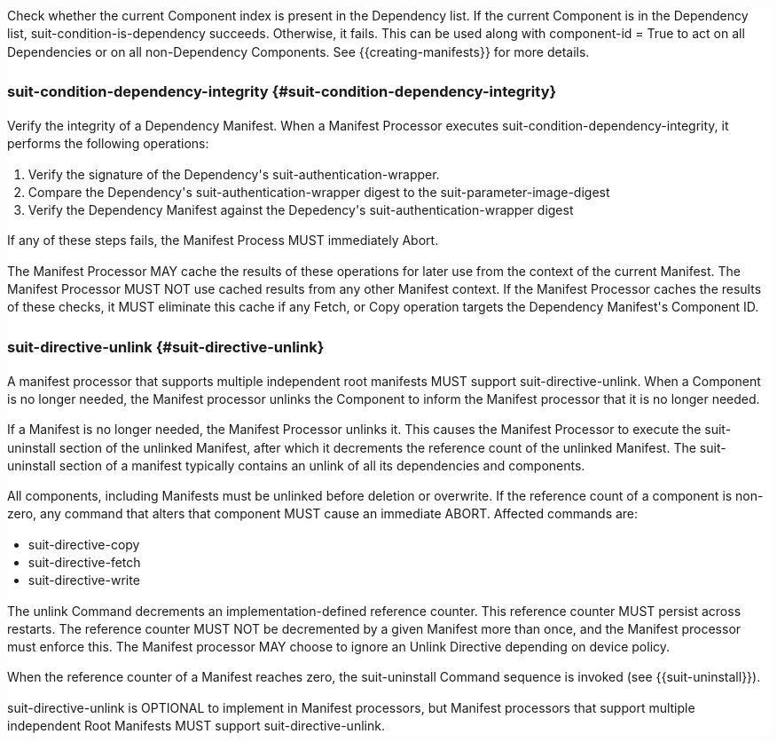 Check whether the current Component index is present in the Dependency list. If the current Component is in the Dependency list, suit-condition-is-dependency succeeds. Otherwise, it fails. This can be used along with component-id = True to act on all Dependencies or on all non-Dependency Components. See {{creating-manifests}} for more details.

### suit-condition-dependency-integrity {#suit-condition-dependency-integrity}

Verify the integrity of a Dependency Manifest. When a Manifest Processor executes suit-condition-dependency-integrity, it performs the following operations:

1. Verify the signature of the Dependency's suit-authentication-wrapper.
2. Compare the Dependency's suit-authentication-wrapper digest to the suit-parameter-image-digest
3. Verify the Dependency Manifest against the Depedency's suit-authentication-wrapper digest

If any of these steps fails, the Manifest Process MUST immediately Abort.

The Manifest Processor MAY cache the results of these operations for later use from the context of the current Manifest. The Manifest Processor MUST NOT use cached results from any other Manifest context. If the Manifest Processor caches the results of these checks, it MUST eliminate this cache if any Fetch, or Copy operation targets the Dependency Manifest's Component ID. 

### suit-directive-unlink {#suit-directive-unlink}

A manifest processor that supports multiple independent root manifests
MUST support suit-directive-unlink. When a Component is no longer
needed, the Manifest processor unlinks the Component to inform the 
Manifest processor that it is no longer needed.

If a Manifest is no longer needed, the Manifest Processor unlinks it.
This causes the Manifest Processor to execute the suit-uninstall section
of the unlinked Manifest, after which it decrements the reference count
of the unlinked Manifest. The suit-uninstall section of a manifest
typically contains an unlink of all its dependencies and components.

All components, including Manifests must be unlinked before deletion 
or overwrite. If the
reference count of a component is non-zero, any command that alters
that component MUST cause an immediate ABORT. Affected commands are:

* suit-directive-copy
* suit-directive-fetch
* suit-directive-write

The unlink Command decrements an implementation-defined reference counter. This reference counter MUST persist across restarts. The reference counter MUST NOT be decremented by a given Manifest more than once, and the Manifest processor must enforce this. The Manifest processor MAY choose to ignore an Unlink Directive depending on device policy.

When the reference counter of a Manifest reaches zero, the suit-uninstall Command sequence is invoked (see {{suit-uninstall}}).

suit-directive-unlink is OPTIONAL to implement in Manifest processors,
but Manifest processors that support multiple independent Root Manifests
MUST support suit-directive-unlink.
